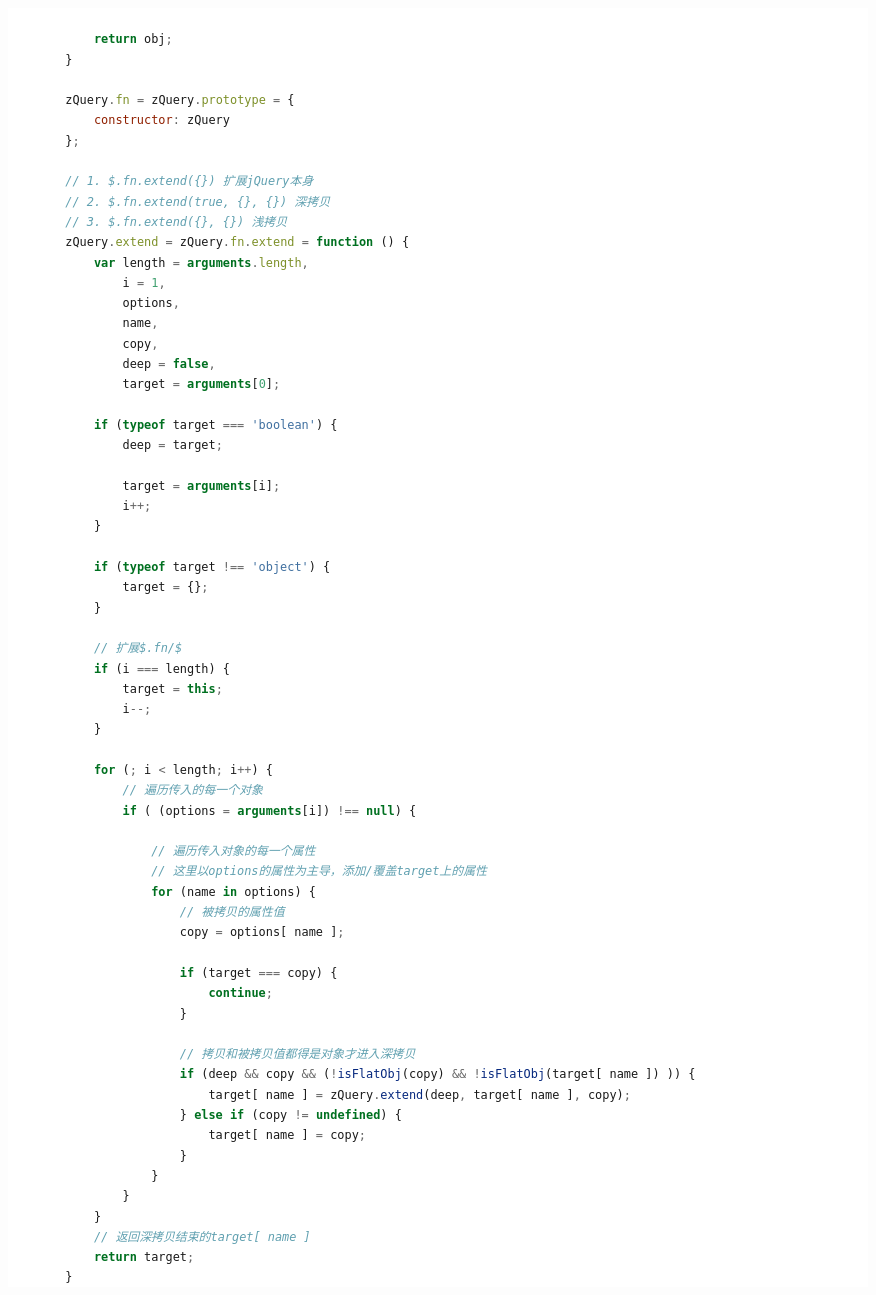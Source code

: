 ```javascript

            return obj;
        }

        zQuery.fn = zQuery.prototype = {
            constructor: zQuery
        };

        // 1. $.fn.extend({}) 扩展jQuery本身
        // 2. $.fn.extend(true, {}, {}) 深拷贝
        // 3. $.fn.extend({}, {}) 浅拷贝
        zQuery.extend = zQuery.fn.extend = function () {
            var length = arguments.length,
                i = 1,
                options,
                name,
                copy,
                deep = false,
                target = arguments[0];

            if (typeof target === 'boolean') {
                deep = target;

                target = arguments[i];
                i++;
            }

            if (typeof target !== 'object') {
                target = {};
            }

            // 扩展$.fn/$
            if (i === length) {
                target = this;
                i--;
            }

            for (; i < length; i++) {
                // 遍历传入的每一个对象
                if ( (options = arguments[i]) !== null) {

                    // 遍历传入对象的每一个属性
                    // 这里以options的属性为主导，添加/覆盖target上的属性
                    for (name in options) {
                        // 被拷贝的属性值
                        copy = options[ name ];

                        if (target === copy) {
                            continue;
                        }

                        // 拷贝和被拷贝值都得是对象才进入深拷贝
                        if (deep && copy && (!isFlatObj(copy) && !isFlatObj(target[ name ]) )) {
                            target[ name ] = zQuery.extend(deep, target[ name ], copy);
                        } else if (copy != undefined) {
                            target[ name ] = copy;
                        }
                    }
                }
            }
            // 返回深拷贝结束的target[ name ]
            return target;
        }
```